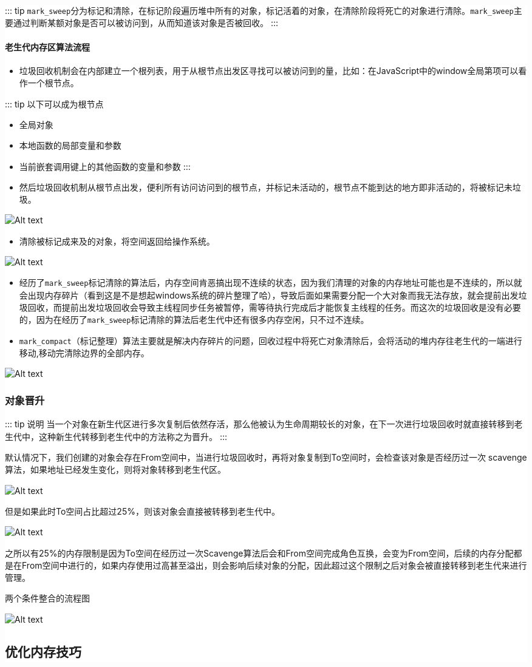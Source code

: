 ::: tip
 `mark_sweep`分为标记和清除，在标记阶段遍历堆中所有的对象，标记活着的对象，在清除阶段将死亡的对象进行清除。`mark_sweep`主要通过判断某额对象是否可以被访问到，从而知道该对象是否被回收。
::: 

#### 老生代内存区算法流程

+ 垃圾回收机制会在内部建立一个根列表，用于从根节点出发区寻找可以被访问到的量，比如：在JavaScript中的window全局第项可以看作一个根节点。

::: tip 	以下可以成为根节点 

+ 全局对象
+ 本地函数的局部变量和参数
+ 当前嵌套调用键上的其他函数的变量和参数
:::


+ 然后垃圾回收机制从根节点出发，便利所有访问访问到的根节点，并标记未活动的，根节点不能到达的地方即非活动的，将被标记未垃圾。

 ![Alt text](/v8.6.png)
	
+ 清除被标记成来及的对象，将空间返回给操作系统。

 ![Alt text](/v8.7.png)

+ 经历了`mark_sweep`标记清除的算法后，内存空间肯恶搞出现不连续的状态，因为我们清理的对象的内存地址可能也是不连续的，所以就会出现内存碎片（看到这是不是想起windows系统的碎片整理了哈），导致后面如果需要分配一个大对象而我无法存放，就会提前出发垃圾回收，而提前出发垃圾回收会导致主线程同步任务被暂停，需等待执行完成后才能恢复主线程的任务。而这次的垃圾回收是没有必要的，因为在经历了`mark_sweep`标记清除的算法后老生代中还有很多内存空闲，只不过不连续。

+ `mark_compact`（标记整理）算法主要就是解决内存碎片的问题，回收过程中将死亡对象清除后，会将活动的堆内存往老生代的一端进行移动,移动完清除边界的全部内存。

 ![Alt text](/v8.8.png)

### 对象晋升

::: tip 	说明
当一个对象在新生代区进行多次复制后依然存活，那么他被认为生命周期较长的对象，在下一次进行垃圾回收时就直接转移到老生代中，这种新生代转移到老生代中的方法称之为晋升。
:::

默认情况下，我们创建的对象会存在From空间中，当进行垃圾回收时，再将对象复制到To空间时，会检查该对象是否经历过一次 scavenge算法，如果地址已经发生变化，则将对象转移到老生代区。

 ![Alt text](/v8.9.png)

但是如果此时To空间占比超过25%，则该对象会直接被转移到老生代中。

 ![Alt text](/v8.10.png)

之所以有25%的内存限制是因为To空间在经历过一次Scavenge算法后会和From空间完成角色互换，会变为From空间，后续的内存分配都是在From空间中进行的，如果内存使用过高甚至溢出，则会影响后续对象的分配，因此超过这个限制之后对象会被直接转移到老生代来进行管理。

两个条件整合的流程图

![Alt text](/v8.11.png)

## 优化内存技巧
